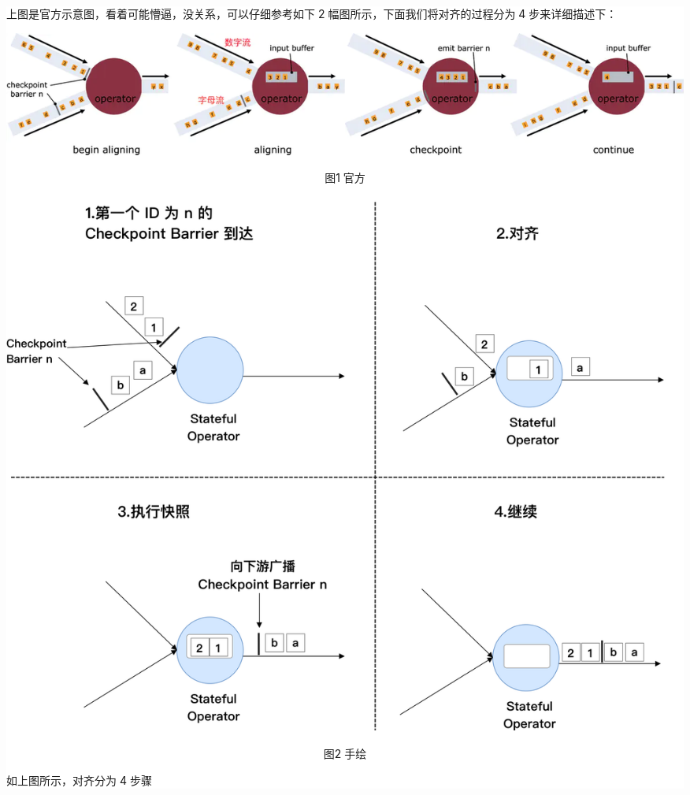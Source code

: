 上图是官方示意图，看着可能懵逼，没关系，可以仔细参考如下 2 幅图所示，下面我们将对齐的过程分为 4 步来详细描述下：

![checkpoint](../imgs/flink-checkpoint9.png)
<center>图1 官方</center>

![checkpoint](../imgs/flink-checkpoint8.png)
<center>图2 手绘</center>

如上图所示，对齐分为 4 步骤
